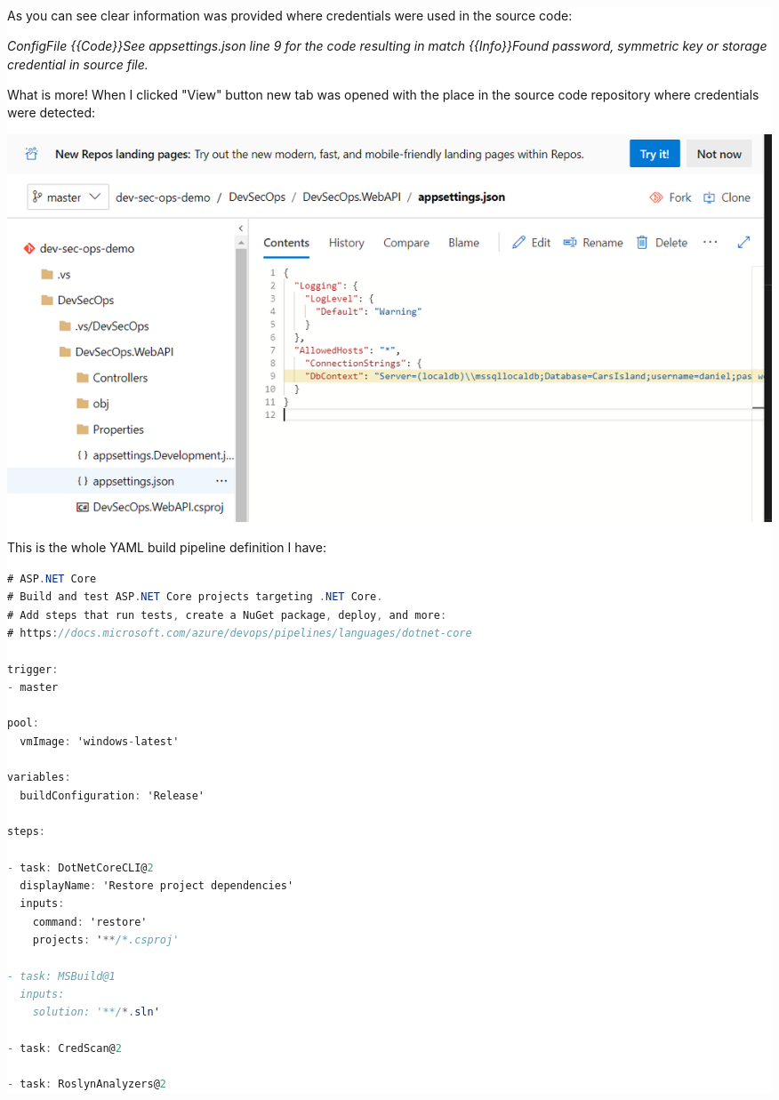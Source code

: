 As you can see clear information was provided where credentials were used in the source code:

*ConfigFile {{Code}}See appsettings.json line 9 for the code resulting in match {{Info}}Found password, symmetric key or storage credential in source file.*

What is more! When I clicked "View" button new tab was opened with the place in the source code repository where credentials were detected:

<p align="center">
<img src="/images/devisland/article28/assets/Msca20.PNG?raw=true" alt="Image not found"/>
</p>

This is the whole YAML build pipeline definition I have:

```csharp
# ASP.NET Core
# Build and test ASP.NET Core projects targeting .NET Core.
# Add steps that run tests, create a NuGet package, deploy, and more:
# https://docs.microsoft.com/azure/devops/pipelines/languages/dotnet-core

trigger:
- master

pool:
  vmImage: 'windows-latest'

variables:
  buildConfiguration: 'Release'

steps:

- task: DotNetCoreCLI@2
  displayName: 'Restore project dependencies'
  inputs:
    command: 'restore'
    projects: '**/*.csproj'

- task: MSBuild@1
  inputs:
    solution: '**/*.sln'

- task: CredScan@2

- task: RoslynAnalyzers@2
```